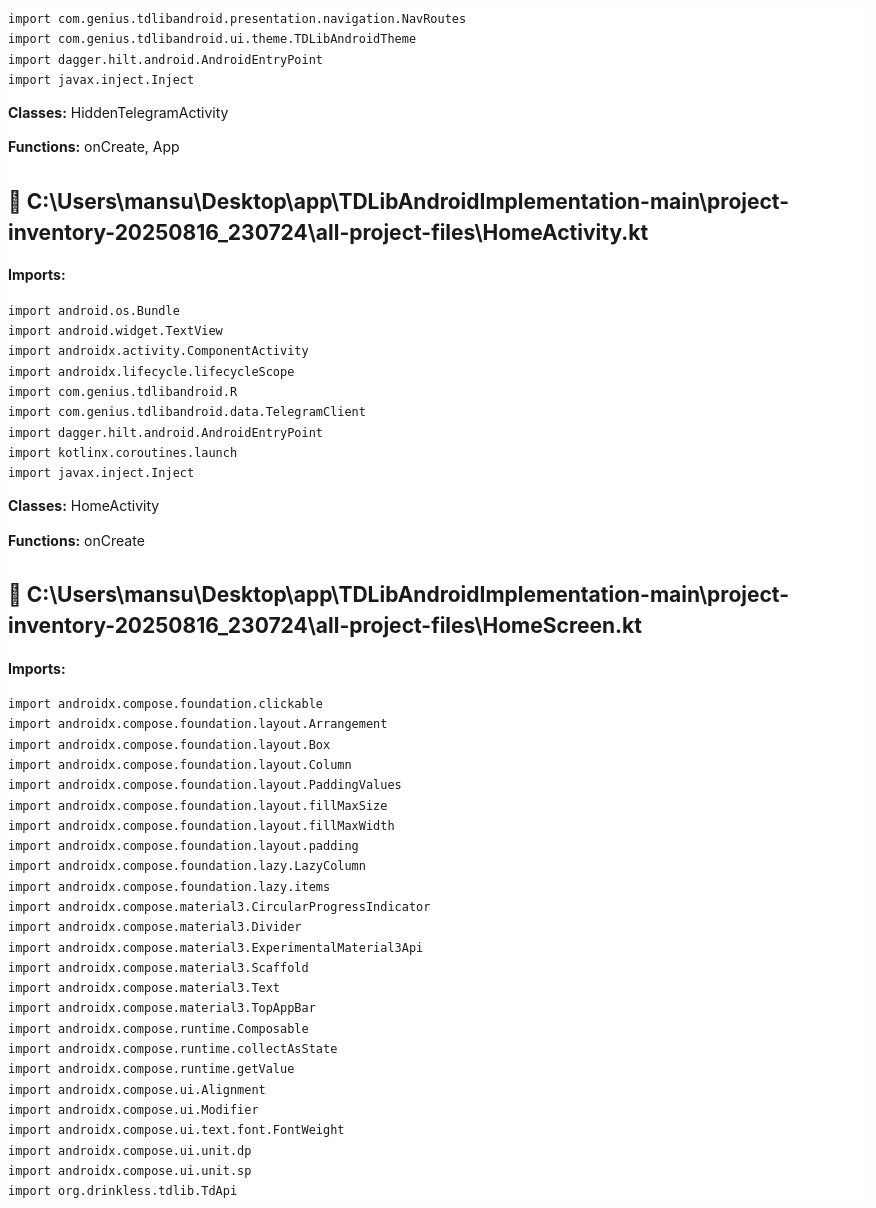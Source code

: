 ```
import com.genius.tdlibandroid.presentation.navigation.NavRoutes
import com.genius.tdlibandroid.ui.theme.TDLibAndroidTheme
import dagger.hilt.android.AndroidEntryPoint
import javax.inject.Inject
```

**Classes:** HiddenTelegramActivity

**Functions:** onCreate, App

## 📂 C:\Users\mansu\Desktop\app\TDLibAndroidImplementation-main\project-inventory-20250816_230724\all-project-files\HomeActivity.kt
**Imports:**
```
import android.os.Bundle
import android.widget.TextView
import androidx.activity.ComponentActivity
import androidx.lifecycle.lifecycleScope
import com.genius.tdlibandroid.R
import com.genius.tdlibandroid.data.TelegramClient
import dagger.hilt.android.AndroidEntryPoint
import kotlinx.coroutines.launch
import javax.inject.Inject
```

**Classes:** HomeActivity

**Functions:** onCreate

## 📂 C:\Users\mansu\Desktop\app\TDLibAndroidImplementation-main\project-inventory-20250816_230724\all-project-files\HomeScreen.kt
**Imports:**
```
import androidx.compose.foundation.clickable
import androidx.compose.foundation.layout.Arrangement
import androidx.compose.foundation.layout.Box
import androidx.compose.foundation.layout.Column
import androidx.compose.foundation.layout.PaddingValues
import androidx.compose.foundation.layout.fillMaxSize
import androidx.compose.foundation.layout.fillMaxWidth
import androidx.compose.foundation.layout.padding
import androidx.compose.foundation.lazy.LazyColumn
import androidx.compose.foundation.lazy.items
import androidx.compose.material3.CircularProgressIndicator
import androidx.compose.material3.Divider
import androidx.compose.material3.ExperimentalMaterial3Api
import androidx.compose.material3.Scaffold
import androidx.compose.material3.Text
import androidx.compose.material3.TopAppBar
import androidx.compose.runtime.Composable
import androidx.compose.runtime.collectAsState
import androidx.compose.runtime.getValue
import androidx.compose.ui.Alignment
import androidx.compose.ui.Modifier
import androidx.compose.ui.text.font.FontWeight
import androidx.compose.ui.unit.dp
import androidx.compose.ui.unit.sp
import org.drinkless.tdlib.TdApi
```
